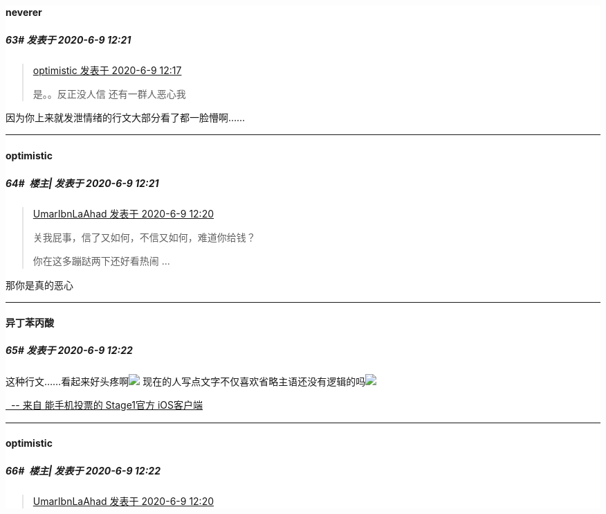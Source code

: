 ####  neverer  
##### 63#       发表于 2020-6-9 12:21



<blockquote><a href="httphttps://bbs.saraba1st.com/2b/forum.php?mod=redirect&amp;goto=findpost&amp;pid=47732843&amp;ptid=1940584" target="_blank">optimistic 发表于 2020-6-9 12:17</a>

是。。反正没人信 还有一群人恶心我</blockquote>
因为你上来就发泄情绪的行文大部分看了都一脸懵啊……







*****

####  optimistic  
##### 64#         楼主| 发表于 2020-6-9 12:21



<blockquote><a href="httphttps://bbs.saraba1st.com/2b/forum.php?mod=redirect&amp;goto=findpost&amp;pid=47732926&amp;ptid=1940584" target="_blank">UmarIbnLaAhad 发表于 2020-6-9 12:20</a>

关我屁事，信了又如何，不信又如何，难道你给钱？

你在这多蹦跶两下还好看热闹 ...</blockquote>
那你是真的恶心







*****

####  异丁苯丙酸  
##### 65#       发表于 2020-6-9 12:22




这种行文……看起来好头疼啊<img src="https://static.saraba1st.com/image/smiley/face2017/001.png" referrerpolicy="no-referrer">
现在的人写点文字不仅喜欢省略主语还没有逻辑的吗<img src="https://static.saraba1st.com/image/smiley/face2017/017.png" referrerpolicy="no-referrer">

[  -- 来自 能手机投票的 Stage1官方 iOS客户端](https://itunes.apple.com/fi/app/saraba1st/id1221237470?mt=8)







*****

####  optimistic  
##### 66#         楼主| 发表于 2020-6-9 12:22



<blockquote><a href="httphttps://bbs.saraba1st.com/2b/forum.php?mod=redirect&amp;goto=findpost&amp;pid=47732926&amp;ptid=1940584" target="_blank">UmarIbnLaAhad 发表于 2020-6-9 12:20</a>
